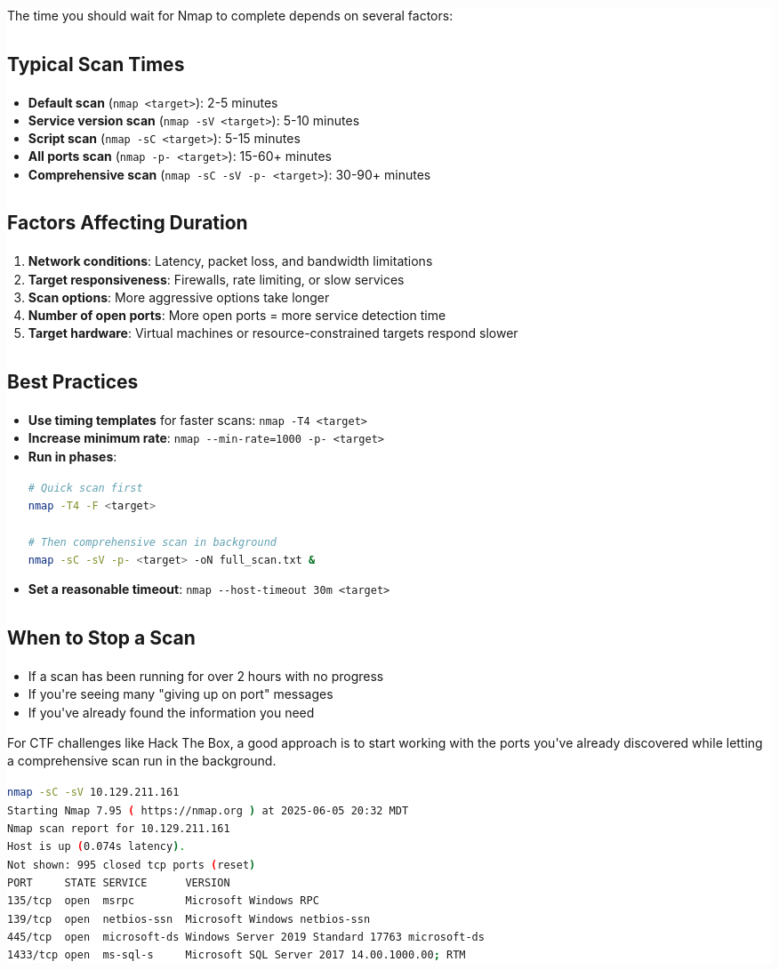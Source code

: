 The time you should wait for Nmap to complete depends on several factors:

## Typical Scan Times

- **Default scan** (`nmap <target>`): 2-5 minutes
- **Service version scan** (`nmap -sV <target>`): 5-10 minutes
- **Script scan** (`nmap -sC <target>`): 5-15 minutes
- **All ports scan** (`nmap -p- <target>`): 15-60+ minutes
- **Comprehensive scan** (`nmap -sC -sV -p- <target>`): 30-90+ minutes

## Factors Affecting Duration

1. **Network conditions**: Latency, packet loss, and bandwidth limitations
2. **Target responsiveness**: Firewalls, rate limiting, or slow services
3. **Scan options**: More aggressive options take longer
4. **Number of open ports**: More open ports = more service detection time
5. **Target hardware**: Virtual machines or resource-constrained targets respond slower

## Best Practices

- **Use timing templates** for faster scans: `nmap -T4 <target>`
- **Increase minimum rate**: `nmap --min-rate=1000 -p- <target>`
- **Run in phases**:
  ```bash
  # Quick scan first
  nmap -T4 -F <target>
  
  # Then comprehensive scan in background
  nmap -sC -sV -p- <target> -oN full_scan.txt &
  ```
- **Set a reasonable timeout**: `nmap --host-timeout 30m <target>`

## When to Stop a Scan

- If a scan has been running for over 2 hours with no progress
- If you're seeing many "giving up on port" messages
- If you've already found the information you need

For CTF challenges like Hack The Box, a good approach is to start working with the ports you've already discovered while letting a comprehensive scan run in the background.

```bash
nmap -sC -sV 10.129.211.161                                                                                      
Starting Nmap 7.95 ( https://nmap.org ) at 2025-06-05 20:32 MDT
Nmap scan report for 10.129.211.161
Host is up (0.074s latency).
Not shown: 995 closed tcp ports (reset)
PORT     STATE SERVICE      VERSION
135/tcp  open  msrpc        Microsoft Windows RPC
139/tcp  open  netbios-ssn  Microsoft Windows netbios-ssn
445/tcp  open  microsoft-ds Windows Server 2019 Standard 17763 microsoft-ds
1433/tcp open  ms-sql-s     Microsoft SQL Server 2017 14.00.1000.00; RTM
```
